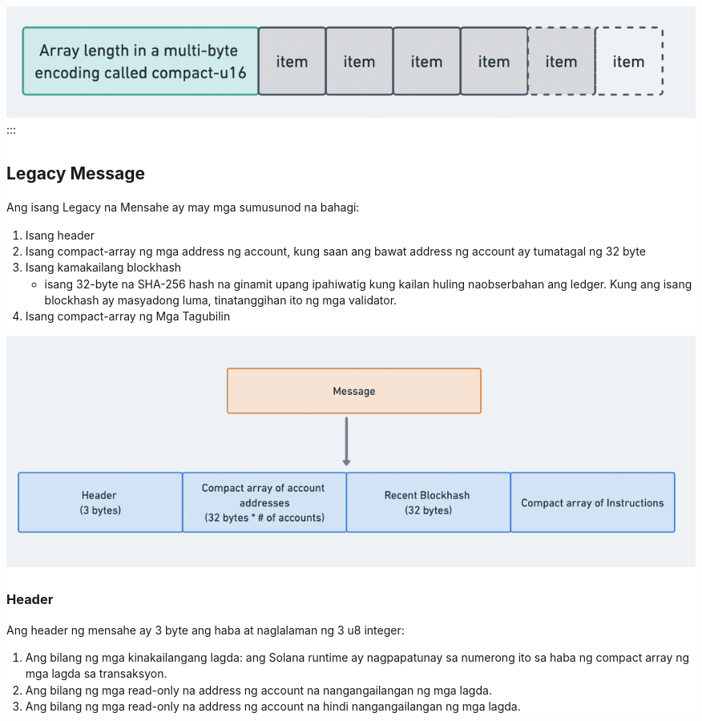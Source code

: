 ![Compact array format](./versioned-transactions/compact_array_format.png)
:::

## Legacy Message

Ang isang Legacy na Mensahe ay may mga sumusunod na bahagi:

1. Isang header
2. Isang compact-array ng mga address ng account, kung saan ang bawat address ng account ay tumatagal ng 32 byte
3. Isang kamakailang blockhash
   * isang 32-byte na SHA-256 hash na ginamit upang ipahiwatig kung kailan huling naobserbahan ang ledger. Kung ang isang blockhash ay masyadong luma, tinatanggihan ito ng mga validator.
4. Isang compact-array ng Mga Tagubilin
    
![Legacy Message](./versioned-transactions/legacy_message.png)

### Header

Ang header ng mensahe ay 3 byte ang haba at naglalaman ng 3 u8 integer:

1. Ang bilang ng mga kinakailangang lagda: ang Solana runtime ay nagpapatunay sa numerong ito sa haba ng compact array ng mga lagda sa transaksyon.
2. Ang bilang ng mga read-only na address ng account na nangangailangan ng mga lagda.
3. Ang bilang ng mga read-only na address ng account na hindi nangangailangan ng mga lagda.
    